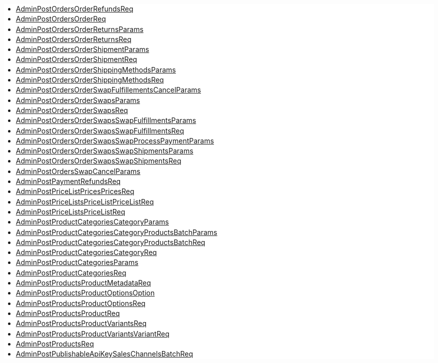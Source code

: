 - [AdminPostOrdersOrderRefundsReq](../classes/internal-8.internal.AdminPostOrdersOrderRefundsReq.md)
- [AdminPostOrdersOrderReq](../classes/internal-8.internal.AdminPostOrdersOrderReq.md)
- [AdminPostOrdersOrderReturnsParams](../classes/internal-8.internal.AdminPostOrdersOrderReturnsParams.md)
- [AdminPostOrdersOrderReturnsReq](../classes/internal-8.internal.AdminPostOrdersOrderReturnsReq.md)
- [AdminPostOrdersOrderShipmentParams](../classes/internal-8.internal.AdminPostOrdersOrderShipmentParams.md)
- [AdminPostOrdersOrderShipmentReq](../classes/internal-8.internal.AdminPostOrdersOrderShipmentReq.md)
- [AdminPostOrdersOrderShippingMethodsParams](../classes/internal-8.internal.AdminPostOrdersOrderShippingMethodsParams.md)
- [AdminPostOrdersOrderShippingMethodsReq](../classes/internal-8.internal.AdminPostOrdersOrderShippingMethodsReq.md)
- [AdminPostOrdersOrderSwapFulfillementsCancelParams](../classes/internal-8.internal.AdminPostOrdersOrderSwapFulfillementsCancelParams.md)
- [AdminPostOrdersOrderSwapsParams](../classes/internal-8.internal.AdminPostOrdersOrderSwapsParams.md)
- [AdminPostOrdersOrderSwapsReq](../classes/internal-8.internal.AdminPostOrdersOrderSwapsReq.md)
- [AdminPostOrdersOrderSwapsSwapFulfillmentsParams](../classes/internal-8.internal.AdminPostOrdersOrderSwapsSwapFulfillmentsParams.md)
- [AdminPostOrdersOrderSwapsSwapFulfillmentsReq](../classes/internal-8.internal.AdminPostOrdersOrderSwapsSwapFulfillmentsReq.md)
- [AdminPostOrdersOrderSwapsSwapProcessPaymentParams](../classes/internal-8.internal.AdminPostOrdersOrderSwapsSwapProcessPaymentParams.md)
- [AdminPostOrdersOrderSwapsSwapShipmentsParams](../classes/internal-8.internal.AdminPostOrdersOrderSwapsSwapShipmentsParams.md)
- [AdminPostOrdersOrderSwapsSwapShipmentsReq](../classes/internal-8.internal.AdminPostOrdersOrderSwapsSwapShipmentsReq.md)
- [AdminPostOrdersSwapCancelParams](../classes/internal-8.internal.AdminPostOrdersSwapCancelParams.md)
- [AdminPostPaymentRefundsReq](../classes/internal-8.internal.AdminPostPaymentRefundsReq.md)
- [AdminPostPriceListPricesPricesReq](../classes/internal-8.internal.AdminPostPriceListPricesPricesReq.md)
- [AdminPostPriceListsPriceListPriceListReq](../classes/internal-8.internal.AdminPostPriceListsPriceListPriceListReq.md)
- [AdminPostPriceListsPriceListReq](../classes/internal-8.internal.AdminPostPriceListsPriceListReq.md)
- [AdminPostProductCategoriesCategoryParams](../classes/internal-8.internal.AdminPostProductCategoriesCategoryParams.md)
- [AdminPostProductCategoriesCategoryProductsBatchParams](../classes/internal-8.internal.AdminPostProductCategoriesCategoryProductsBatchParams.md)
- [AdminPostProductCategoriesCategoryProductsBatchReq](../classes/internal-8.internal.AdminPostProductCategoriesCategoryProductsBatchReq.md)
- [AdminPostProductCategoriesCategoryReq](../classes/internal-8.internal.AdminPostProductCategoriesCategoryReq.md)
- [AdminPostProductCategoriesParams](../classes/internal-8.internal.AdminPostProductCategoriesParams.md)
- [AdminPostProductCategoriesReq](../classes/internal-8.internal.AdminPostProductCategoriesReq.md)
- [AdminPostProductsProductMetadataReq](../classes/internal-8.internal.AdminPostProductsProductMetadataReq.md)
- [AdminPostProductsProductOptionsOption](../classes/internal-8.internal.AdminPostProductsProductOptionsOption.md)
- [AdminPostProductsProductOptionsReq](../classes/internal-8.internal.AdminPostProductsProductOptionsReq.md)
- [AdminPostProductsProductReq](../classes/internal-8.internal.AdminPostProductsProductReq.md)
- [AdminPostProductsProductVariantsReq](../classes/internal-8.internal.AdminPostProductsProductVariantsReq.md)
- [AdminPostProductsProductVariantsVariantReq](../classes/internal-8.internal.AdminPostProductsProductVariantsVariantReq.md)
- [AdminPostProductsReq](../classes/internal-8.internal.AdminPostProductsReq.md)
- [AdminPostPublishableApiKeySalesChannelsBatchReq](../classes/internal-8.internal.AdminPostPublishableApiKeySalesChannelsBatchReq.md)